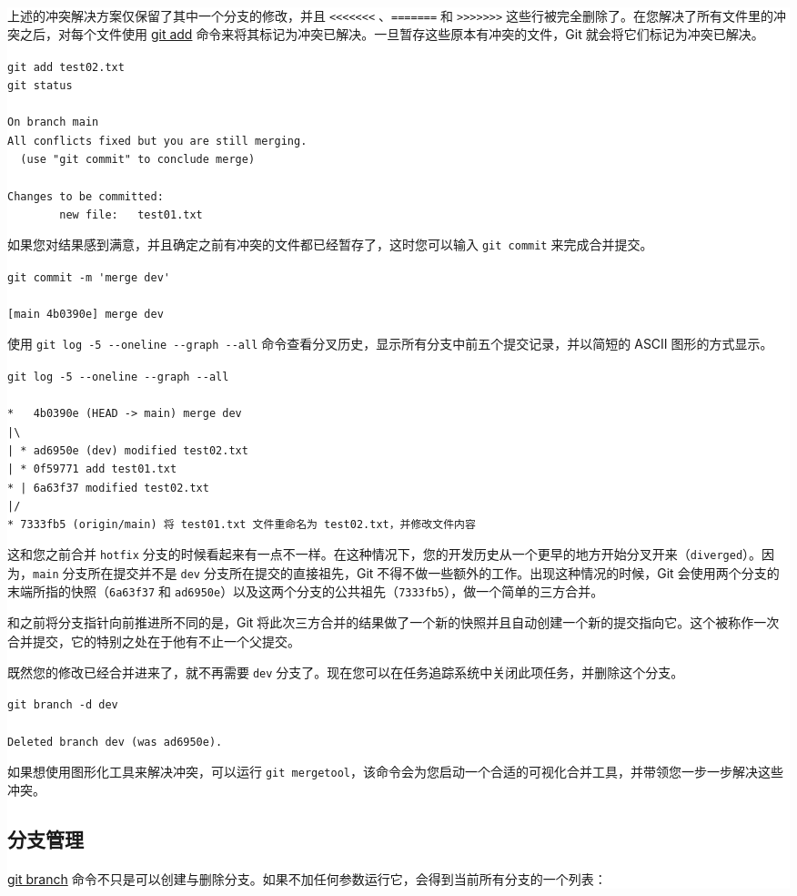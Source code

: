 上述的冲突解决方案仅保留了其中一个分支的修改，并且 `<<<<<<<` 、`=======` 和 `>>>>>>>` 这些行被完全删除了。在您解决了所有文件里的冲突之后，对每个文件使用 [git add](../../computers/commands/git/git_add.md) 命令来将其标记为冲突已解决。一旦暂存这些原本有冲突的文件，Git 就会将它们标记为冲突已解决。

```shell
git add test02.txt
git status

On branch main
All conflicts fixed but you are still merging.
  (use "git commit" to conclude merge)

Changes to be committed:
        new file:   test01.txt
```

如果您对结果感到满意，并且确定之前有冲突的文件都已经暂存了，这时您可以输入 `git commit` 来完成合并提交。

```shell
git commit -m 'merge dev'

[main 4b0390e] merge dev
```

使用 `git log -5 --oneline --graph --all` 命令查看分叉历史，显示所有分支中前五个提交记录，并以简短的 ASCII 图形的方式显示。

```shell
git log -5 --oneline --graph --all

*   4b0390e (HEAD -> main) merge dev
|\
| * ad6950e (dev) modified test02.txt
| * 0f59771 add test01.txt
* | 6a63f37 modified test02.txt
|/
* 7333fb5 (origin/main) 将 test01.txt 文件重命名为 test02.txt，并修改文件内容
```

这和您之前合并 `hotfix` 分支的时候看起来有一点不一样。在这种情况下，您的开发历史从一个更早的地方开始分叉开来（`diverged`）。因为，`main` 分支所在提交并不是 `dev` 分支所在提交的直接祖先，Git 不得不做一些额外的工作。出现这种情况的时候，Git 会使用两个分支的末端所指的快照（`6a63f37` 和 `ad6950e`）以及这两个分支的公共祖先（`7333fb5`），做一个简单的三方合并。

和之前将分支指针向前推进所不同的是，Git 将此次三方合并的结果做了一个新的快照并且自动创建一个新的提交指向它。这个被称作一次合并提交，它的特别之处在于他有不止一个父提交。

既然您的修改已经合并进来了，就不再需要 `dev` 分支了。现在您可以在任务追踪系统中关闭此项任务，并删除这个分支。

```shell
git branch -d dev

Deleted branch dev (was ad6950e).
```

如果想使用图形化工具来解决冲突，可以运行 `git mergetool`，该命令会为您启动一个合适的可视化合并工具，并带领您一步一步解决这些冲突。

## 分支管理

[git branch](../../computers/commands/git/git_branch.md) 命令不只是可以创建与删除分支。如果不加任何参数运行它，会得到当前所有分支的一个列表：
